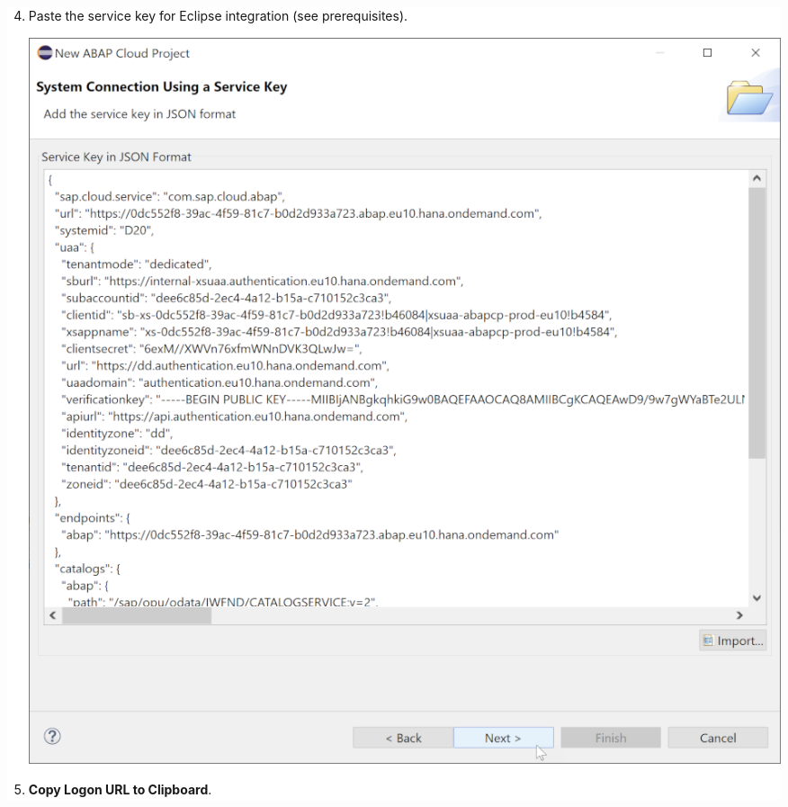 4. Paste the service key for Eclipse integration (see prerequisites).

    ![Paste Service Key for ADT usage](ADT_project_new_service_key_paste.png)

5. **Copy Logon URL to Clipboard**.
